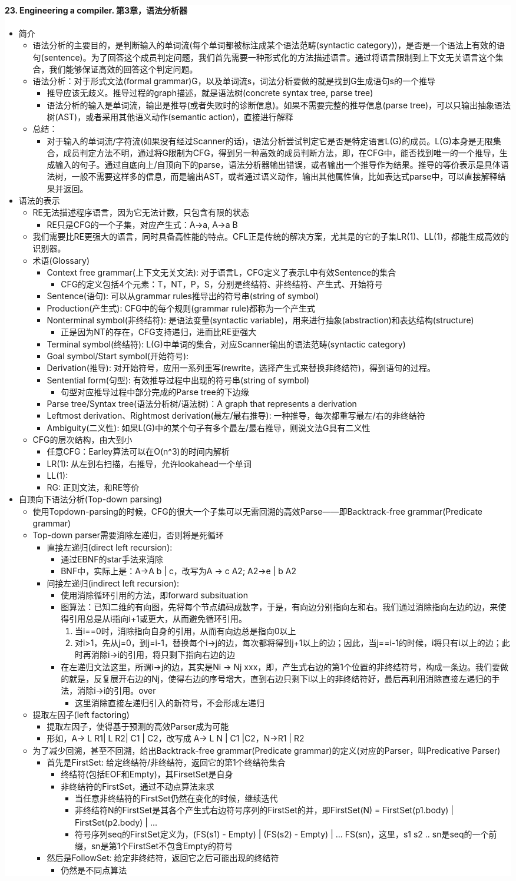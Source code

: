 #### 23. Engineering a compiler. 第3章，语法分析器
+ 简介
    + 语法分析的主要目的，是判断输入的单词流(每个单词都被标注成某个语法范畴(syntactic category))，是否是一个语法上有效的语句(sentence)。为了回答这个成员判定问题，我们首先需要一种形式化的方法描述语言。通过将语言限制到上下文无关语言这个集合，我们能够保证高效的回答这个判定问题。
    + 语法分析：对于形式文法(formal grammar)G，以及单词流s，词法分析要做的就是找到G生成语句s的一个推导
        + 推导应该无歧义。推导过程的graph描述，就是语法树(concrete syntax tree, parse tree)
        + 语法分析的输入是单词流，输出是推导(或者失败时的诊断信息)。如果不需要完整的推导信息(parse tree)，可以只输出抽象语法树(AST)，或者采用其他语义动作(semantic action)，直接进行解释
    + 总结：
        + 对于输入的单词流/字符流(如果没有经过Scanner的话)，语法分析尝试判定它是否是特定语言L(G)的成员。L(G)本身是无限集合，成员判定方法不明，通过将G限制为CFG，得到另一种高效的成员判断方法，即，在CFG中，能否找到唯一的一个推导，生成输入的句子。通过自底向上/自顶向下的parse，语法分析器输出错误，或者输出一个推导作为结果。推导的等价表示是具体语法树，一般不需要这样多的信息，而是输出AST，或者通过语义动作，输出其他属性值，比如表达式parse中，可以直接解释结果并返回。
+ 语法的表示
    + RE无法描述程序语言，因为它无法计数，只包含有限的状态
        + RE只是CFG的一个子集，对应产生式：A->a, A->a B
    + 我们需要比RE更强大的语言，同时具备高性能的特点。CFL正是传统的解决方案，尤其是的它的子集LR(1)、LL(1)，都能生成高效的识别器。
    + 术语(Glossary)
        + Context free grammar(上下文无关文法): 对于语言L，CFG定义了表示L中有效Sentence的集合
            + CFG的定义包括4个元素：T，NT，P，S，分别是终结符、非终结符、产生式、开始符号
        + Sentence(语句): 可以从grammar rules推导出的符号串(string of symbol)
        + Production(产生式): CFG中的每个规则(grammar rule)都称为一个产生式
        + Nonterminal symbol(非终结符): 是语法变量(syntactic variable)，用来进行抽象(abstraction)和表达结构(structure)
            + 正是因为NT的存在，CFG支持递归，进而比RE更强大
        + Terminal symbol(终结符): L(G)中单词的集合，对应Scanner输出的语法范畴(syntactic category)
        + Goal symbol/Start symbol(开始符号): 
        + Derivation(推导): 对开始符号，应用一系列重写(rewrite，选择产生式来替换非终结符)，得到语句的过程。
        + Sentential form(句型): 有效推导过程中出现的符号串(string of symbol)
            + 句型对应推导过程中部分完成的Parse tree的下边缘
        + Parse tree/Syntax tree(语法分析树/语法树)：A graph that represents a derivation
        + Leftmost derivation、Rightmost derivation(最左/最右推导): 一种推导，每次都重写最左/右的非终结符
        + Ambiguity(二义性): 如果L(G)中的某个句子有多个最左/最右推导，则说文法G具有二义性
    + CFG的层次结构，由大到小
        + 任意CFG：Earley算法可以在O(n^3)的时间内解析
        + LR(1): 从左到右扫描，右推导，允许lookahead一个单词
        + LL(1):
        + RG: 正则文法，和RE等价
+ 自顶向下语法分析(Top-down parsing)
    + 使用Topdown-parsing的时候，CFG的很大一个子集可以无需回溯的高效Parse——即Backtrack-free grammar(Predicate grammar)
    + Top-down parser需要消除左递归，否则将是死循环
        + 直接左递归(direct left recursion): 
            + 通过EBNF的star手法来消除
            + BNF中，实际上是：A->A b | c，改写为A -> c A2; A2->e | b A2
        + 间接左递归(indirect left recursion):
            + 使用消除循环引用的方法，即forward subsituation
            + 图算法：已知二维的有向图，先将每个节点编码成数字，于是，有向边分别指向左和右。我们通过消除指向左边的边，来使得引用总是从i指向i+1或更大，从而避免循环引用。
                1. 当i==0时，消除指向自身的引用，从而有向边总是指向0以上
                2. 对i>1，先从j=0，到j=i-1，替换每个i->j的边，每次都将得到j+1以上的边；因此，当j==i-1的时候，i将只有i以上的边；此时再消除i->i的引用，将只剩下指向右边的边
            + 在左递归文法这里，所谓i->j的边，其实是Ni -> Nj xxx，即，产生式右边的第1个位置的非终结符号，构成一条边。我们要做的就是，反复展开右边的Nj，使得右边的序号增大，直到右边只剩下i以上的非终结符好，最后再利用消除直接左递归的手法，消除i->i的引用。over
                + 这里消除直接左递归引入的新符号，不会形成左递归
    + 提取左因子(left factoring)
        + 提取左因子，使得基于预测的高效Parser成为可能
        + 形如，A-> L R1| L R2| C1 | C2，改写成 A-> L N | C1 |C2，N->R1 | R2
    + 为了减少回溯，甚至不回溯，给出Backtrack-free grammar(Predicate grammar)的定义(对应的Parser，叫Predicative Parser)
        + 首先是FirstSet: 给定终结符/非终结符，返回它的第1个终结符集合
            + 终结符(包括EOF和Empty)，其FirsetSet是自身
            + 非终结符的FirstSet，通过不动点算法来求
                + 当任意非终结符的FirstSet仍然在变化的时候，继续迭代
                + 非终结符N的FirstSet是其各个产生式右边符号序列的FirstSet的并，即FirstSet(N) = FirstSet(p1.body) | FirstSet(p2.body) | ...
                + 符号序列seq的FirstSet定义为，(FS(s1) - Empty) | (FS(s2) - Empty) | ... FS(sn)，这里，s1 s2 .. sn是seq的一个前缀，sn是第1个FirstSet不包含Empty的符号
        + 然后是FollowSet: 给定非终结符，返回它之后可能出现的终结符
            + 仍然是不同点算法